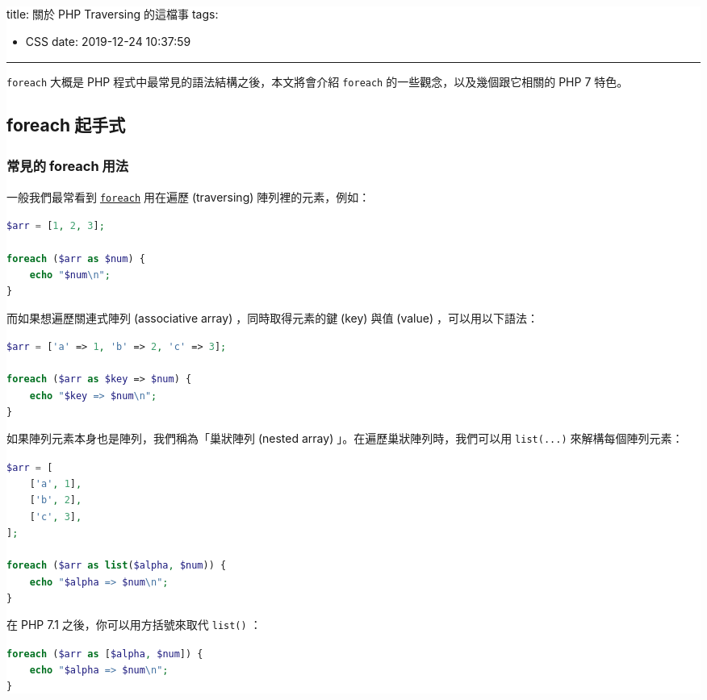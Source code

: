 title: 關於 PHP Traversing 的這檔事
tags:
  - CSS
date: 2019-12-24 10:37:59

---

`foreach` 大概是 PHP 程式中最常見的語法結構之後，本文將會介紹 `foreach` 的一些觀念，以及幾個跟它相關的 PHP 7 特色。



## foreach 起手式

### 常見的 foreach 用法

一般我們最常看到 [`foreach`](https://www.php.net/manual/en/control-structures.foreach.php) 用在遍歷 (traversing) 陣列裡的元素，例如：

```php
$arr = [1, 2, 3];

foreach ($arr as $num) {
    echo "$num\n";
}
```

而如果想遍歷關連式陣列 (associative array) ，同時取得元素的鍵 (key) 與值 (value) ，可以用以下語法：

```php
$arr = ['a' => 1, 'b' => 2, 'c' => 3];

foreach ($arr as $key => $num) {
    echo "$key => $num\n";
}
```

如果陣列元素本身也是陣列，我們稱為「巢狀陣列 (nested array) 」。在遍歷巢狀陣列時，我們可以用 `list(...)` 來解構每個陣列元素：

```php
$arr = [
    ['a', 1],
    ['b', 2],
    ['c', 3],
];

foreach ($arr as list($alpha, $num)) {
    echo "$alpha => $num\n";
}
```

在 PHP 7.1 之後，你可以用方括號來取代 `list()` ：

```php
foreach ($arr as [$alpha, $num]) {
    echo "$alpha => $num\n";
}
```

